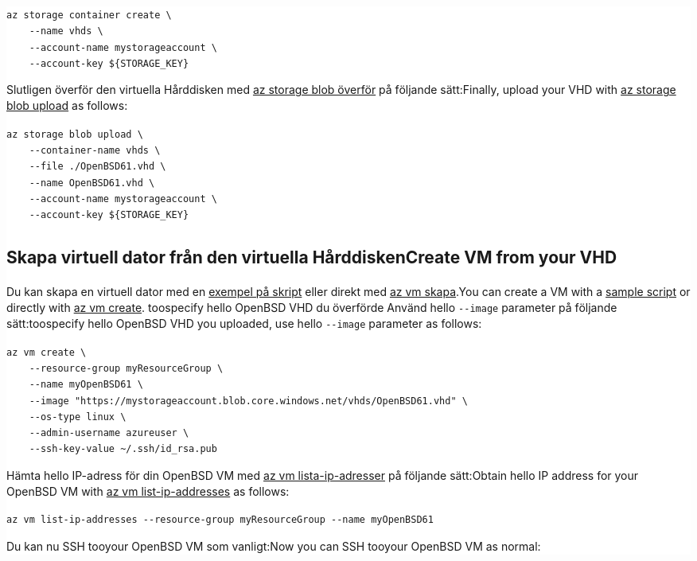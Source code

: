 ```azurecli
az storage container create \
    --name vhds \
    --account-name mystorageaccount \
    --account-key ${STORAGE_KEY}
```

<span data-ttu-id="29b5a-144">Slutligen överför den virtuella Hårddisken med [az storage blob överför](/cli/azure/storage/blob#upload) på följande sätt:</span><span class="sxs-lookup"><span data-stu-id="29b5a-144">Finally, upload your VHD with [az storage blob upload](/cli/azure/storage/blob#upload) as follows:</span></span>

```azurecli
az storage blob upload \
    --container-name vhds \
    --file ./OpenBSD61.vhd \
    --name OpenBSD61.vhd \
    --account-name mystorageaccount \
    --account-key ${STORAGE_KEY}
```


## <a name="create-vm-from-your-vhd"></a><span data-ttu-id="29b5a-145">Skapa virtuell dator från den virtuella Hårddisken</span><span class="sxs-lookup"><span data-stu-id="29b5a-145">Create VM from your VHD</span></span>
<span data-ttu-id="29b5a-146">Du kan skapa en virtuell dator med en [exempel på skript](../scripts/virtual-machines-linux-cli-sample-create-vm-vhd.md) eller direkt med [az vm skapa](/cli/azure/vm#create).</span><span class="sxs-lookup"><span data-stu-id="29b5a-146">You can create a VM with a [sample script](../scripts/virtual-machines-linux-cli-sample-create-vm-vhd.md) or directly with [az vm create](/cli/azure/vm#create).</span></span> <span data-ttu-id="29b5a-147">toospecify hello OpenBSD VHD du överförde Använd hello `--image` parameter på följande sätt:</span><span class="sxs-lookup"><span data-stu-id="29b5a-147">toospecify hello OpenBSD VHD you uploaded, use hello `--image` parameter as follows:</span></span>

```azurecli
az vm create \
    --resource-group myResourceGroup \
    --name myOpenBSD61 \
    --image "https://mystorageaccount.blob.core.windows.net/vhds/OpenBSD61.vhd" \
    --os-type linux \
    --admin-username azureuser \
    --ssh-key-value ~/.ssh/id_rsa.pub
```

<span data-ttu-id="29b5a-148">Hämta hello IP-adress för din OpenBSD VM med [az vm lista-ip-adresser](/cli/azure/vm#list-ip-addresses) på följande sätt:</span><span class="sxs-lookup"><span data-stu-id="29b5a-148">Obtain hello IP address for your OpenBSD VM with [az vm list-ip-addresses](/cli/azure/vm#list-ip-addresses) as follows:</span></span>

```azurecli
az vm list-ip-addresses --resource-group myResourceGroup --name myOpenBSD61
```

<span data-ttu-id="29b5a-149">Du kan nu SSH tooyour OpenBSD VM som vanligt:</span><span class="sxs-lookup"><span data-stu-id="29b5a-149">Now you can SSH tooyour OpenBSD VM as normal:</span></span>
        